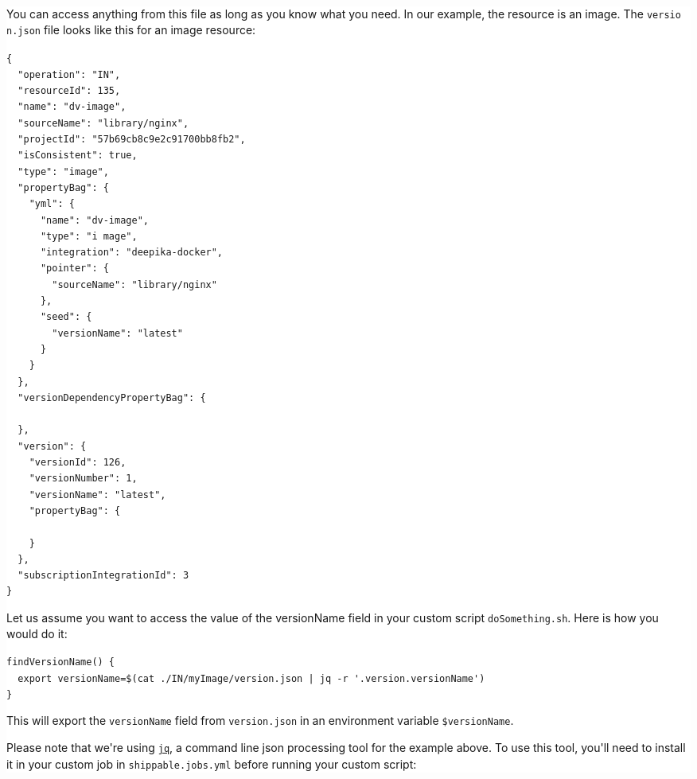 You can access anything from this file as long as you know what you need. In our example, the resource is an image. The `version.json` file looks like this for an image resource:

```
{
  "operation": "IN",
  "resourceId": 135,
  "name": "dv-image",
  "sourceName": "library/nginx",
  "projectId": "57b69cb8c9e2c91700bb8fb2",
  "isConsistent": true,
  "type": "image",
  "propertyBag": {
    "yml": {
      "name": "dv-image",
      "type": "i mage",
      "integration": "deepika-docker",
      "pointer": {
        "sourceName": "library/nginx"
      },
      "seed": {
        "versionName": "latest"
      }
    }
  },
  "versionDependencyPropertyBag": {
    
  },
  "version": {
    "versionId": 126,
    "versionNumber": 1,
    "versionName": "latest",
    "propertyBag": {
      
    }
  },
  "subscriptionIntegrationId": 3
}

```

Let us assume you want to access the value of the versionName field in your custom script `doSomething.sh`. Here is how you would do it:

```
findVersionName() {
  export versionName=$(cat ./IN/myImage/version.json | jq -r '.version.versionName')
}

```
This will export the `versionName` field from `version.json` in an environment variable `$versionName`.

Please note that we're using [`jq`](https://stedolan.github.io/jq/), a command line json processing tool for the example above. To use this tool, you'll need to install it in your custom job in `shippable.jobs.yml` before running your custom script:
